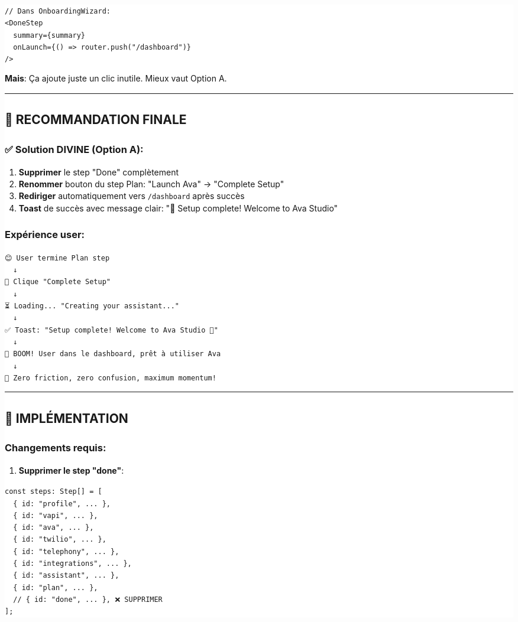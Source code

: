 ```tsx
// Dans OnboardingWizard:
<DoneStep 
  summary={summary} 
  onLaunch={() => router.push("/dashboard")}
/>
```

**Mais**: Ça ajoute juste un clic inutile. Mieux vaut Option A.

---

## 🌟 RECOMMANDATION FINALE

### ✅ Solution DIVINE (Option A):

1. **Supprimer** le step "Done" complètement
2. **Renommer** bouton du step Plan: "Launch Ava" → "Complete Setup"
3. **Rediriger** automatiquement vers `/dashboard` après succès
4. **Toast** de succès avec message clair: "🎉 Setup complete! Welcome to Ava Studio"

### Expérience user:
```
😊 User termine Plan step
  ↓
🚀 Clique "Complete Setup"
  ↓
⏳ Loading... "Creating your assistant..."
  ↓
✅ Toast: "Setup complete! Welcome to Ava Studio 🎉"
  ↓
🎯 BOOM! User dans le dashboard, prêt à utiliser Ava
  ↓
💯 Zero friction, zero confusion, maximum momentum!
```

---

## 🔧 IMPLÉMENTATION

### Changements requis:

1. **Supprimer le step "done"**:
```tsx
const steps: Step[] = [
  { id: "profile", ... },
  { id: "vapi", ... },
  { id: "ava", ... },
  { id: "twilio", ... },
  { id: "telephony", ... },
  { id: "integrations", ... },
  { id: "assistant", ... },
  { id: "plan", ... },
  // { id: "done", ... }, ❌ SUPPRIMER
];
```

